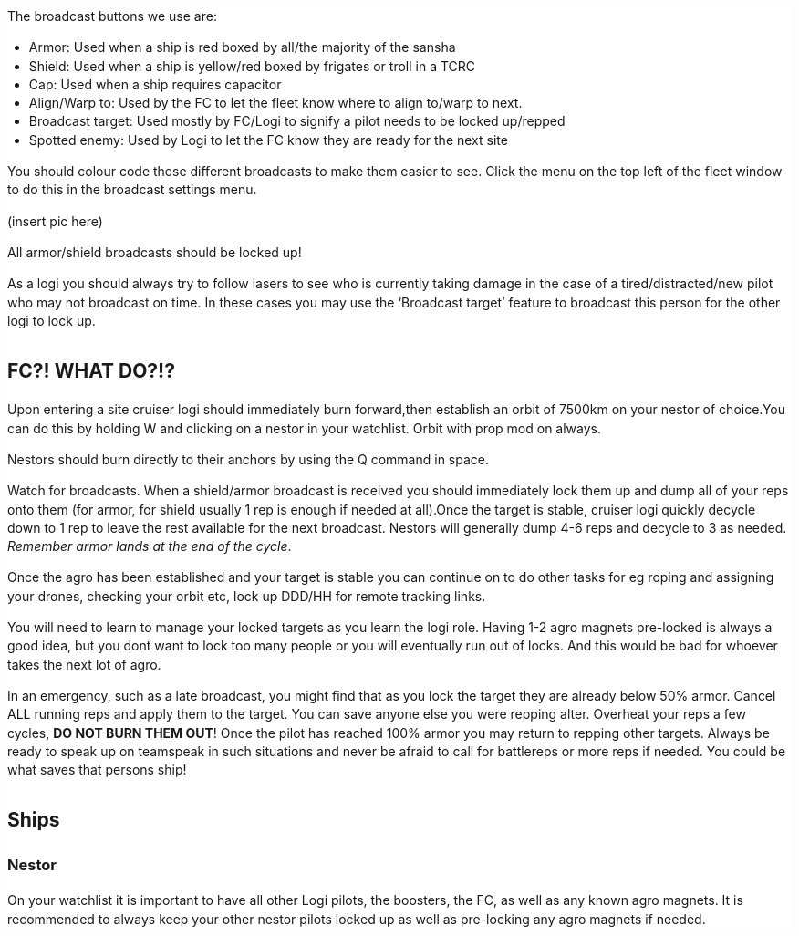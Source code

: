 The broadcast buttons we use are:

- Armor: Used when a ship is red boxed by all/the majority of the sansha
- Shield: Used when a ship is yellow/red boxed by frigates or troll in a TCRC
- Cap: Used when a ship requires capacitor
- Align/Warp to: Used by the FC to let the fleet know where to align to/warp to next.
- Broadcast target: Used mostly by FC/Logi to signify a pilot needs to be locked up/repped
- Spotted enemy: Used by Logi to let the FC know they are ready for the next site

You should colour code these different broadcasts to make them easier to see. Click the menu on the top left of the fleet window to do this in the broadcast settings menu.

(insert pic here)

All armor/shield broadcasts should be locked up!

As a logi you should always try to follow lasers to see who is currently taking damage in the case of a tired/distracted/new pilot who may not broadcast on time. In these cases you may use the ‘Broadcast target’ feature to broadcast this person for the other logi to lock up.

## FC?! WHAT DO?!?

Upon entering a site cruiser logi should immediately burn forward,then establish an orbit of 7500km on your nestor of choice.You can do this by holding W and clicking on a nestor in your watchlist. Orbit with prop mod on always.

Nestors should burn directly to their anchors by using the Q command in space.

Watch for broadcasts. When a shield/armor broadcast is received you should immediately lock them up and dump all of your reps onto them (for armor, for shield usually 1 rep is enough if needed at all).Once the target is stable, cruiser logi quickly decycle down to 1 rep to leave the rest available for the next broadcast. Nestors will generally dump 4-6 reps and decycle to 3 as needed. _Remember armor lands at the end of the cycle_.

Once the agro has been established and your target is stable you can continue on to do other tasks for eg roping and assigning your drones, checking your orbit etc, lock up DDD/HH for remote tracking links.

You will need to learn to manage your locked targets as you learn the logi role. Having 1-2 agro magnets pre-locked is always a good idea, but you dont want to lock too many people or you will eventually run out of locks. And this would be bad for whoever takes the next lot of agro.

In an emergency, such as a late broadcast, you might find that as you lock the target they are already below 50% armor. Cancel ALL running reps and apply them to the target. You can save anyone else you were repping alter. Overheat your reps a few cycles, **DO NOT BURN THEM OUT**! Once the pilot has reached 100% armor you may return to repping other targets. Always be ready to speak up on teamspeak in such situations and never be afraid to call for battlereps or more reps if needed. You could be what saves that persons ship!

## Ships

### Nestor

On your watchlist it is important to have all other Logi pilots, the boosters, the FC, as well as any known agro magnets. It is recommended to always keep your other nestor pilots locked up as well as pre-locking any agro magnets if needed.
